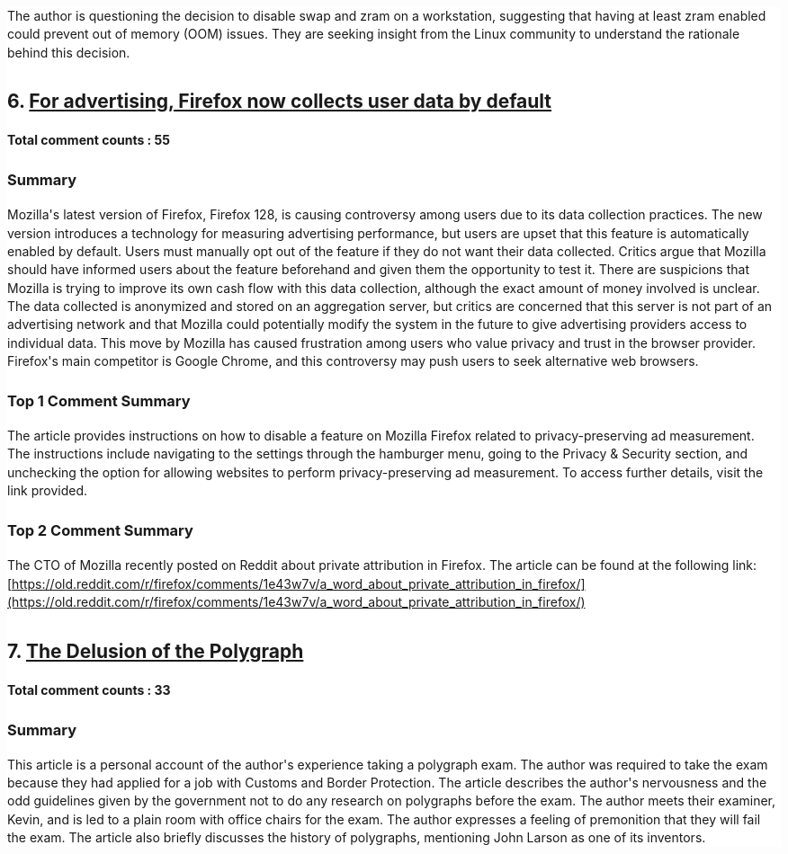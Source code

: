  The author is questioning the decision to disable swap and zram on a workstation, suggesting that having at least zram enabled could prevent out of memory (OOM) issues. They are seeking insight from the Linux community to understand the rationale behind this decision.

## 6. [For advertising, Firefox now collects user data by default](https://news.ycombinator.com/item?id=40974112)

**Total comment counts : 55**

### Summary

 Mozilla's latest version of Firefox, Firefox 128, is causing controversy among users due to its data collection practices. The new version introduces a technology for measuring advertising performance, but users are upset that this feature is automatically enabled by default. Users must manually opt out of the feature if they do not want their data collected. Critics argue that Mozilla should have informed users about the feature beforehand and given them the opportunity to test it. There are suspicions that Mozilla is trying to improve its own cash flow with this data collection, although the exact amount of money involved is unclear. The data collected is anonymized and stored on an aggregation server, but critics are concerned that this server is not part of an advertising network and that Mozilla could potentially modify the system in the future to give advertising providers access to individual data. This move by Mozilla has caused frustration among users who value privacy and trust in the browser provider. Firefox's main competitor is Google Chrome, and this controversy may push users to seek alternative web browsers.

### Top 1 Comment Summary

 The article provides instructions on how to disable a feature on Mozilla Firefox related to privacy-preserving ad measurement. The instructions include navigating to the settings through the hamburger menu, going to the Privacy & Security section, and unchecking the option for allowing websites to perform privacy-preserving ad measurement. To access further details, visit the link provided.

### Top 2 Comment Summary

 The CTO of Mozilla recently posted on Reddit about private attribution in Firefox. The article can be found at the following link: [https://old.reddit.com/r/firefox/comments/1e43w7v/a_word_about_private_attribution_in_firefox/](https://old.reddit.com/r/firefox/comments/1e43w7v/a_word_about_private_attribution_in_firefox/)

## 7. [The Delusion of the Polygraph](https://news.ycombinator.com/item?id=40972437)

**Total comment counts : 33**

### Summary

 This article is a personal account of the author's experience taking a polygraph exam. The author was required to take the exam because they had applied for a job with Customs and Border Protection. The article describes the author's nervousness and the odd guidelines given by the government not to do any research on polygraphs before the exam. The author meets their examiner, Kevin, and is led to a plain room with office chairs for the exam. The author expresses a feeling of premonition that they will fail the exam. The article also briefly discusses the history of polygraphs, mentioning John Larson as one of its inventors.
